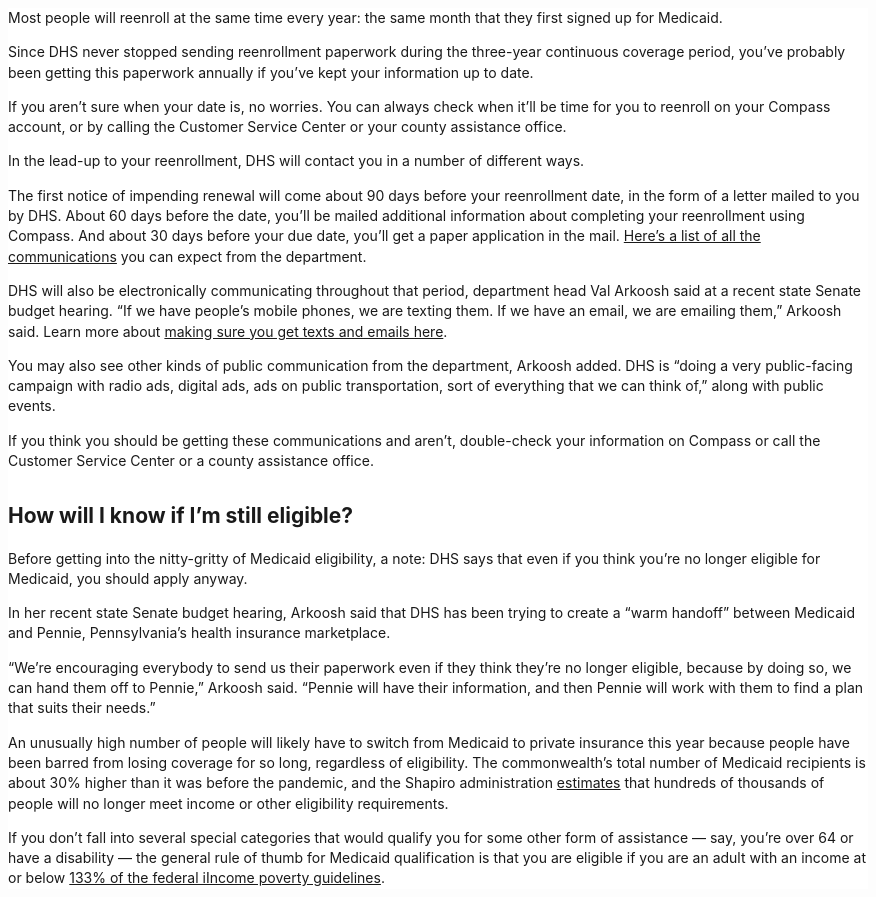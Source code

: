 Most people will reenroll at the same time every year: the same month that they first signed up for Medicaid.

Since DHS never stopped sending reenrollment paperwork during the three-year continuous coverage period, you’ve probably been getting this paperwork annually if you’ve kept your information up to date.

If you aren’t sure when your date is, no worries. You can always check when it’ll be time for you to reenroll on your Compass account, or by calling the Customer Service Center or your county assistance office.

In the lead-up to your reenrollment, DHS will contact you in a number of different ways.

The first notice of impending renewal will come about 90 days before your reenrollment date, in the form of a letter mailed to you by DHS. About 60 days before the date, you’ll be mailed additional information about completing your reenrollment using Compass. And about 30 days before your due date, you’ll get a paper application in the mail. <a href="https://web.archive.org/20230202172450/https://www.dhs.pa.gov/PHE/Pages/PHE-Individual-Communications.aspx" target="_blank">Here’s a list of all the communications</a> you can expect from the department.

DHS will also be electronically communicating throughout that period, department head Val Arkoosh said at a recent state Senate budget hearing. “If we have people’s mobile phones, we are texting them. If we have an email, we are emailing them,” Arkoosh said. Learn more about <a href="https://web.archive.org/20230203001449/https://www.dhs.pa.gov/contact/Pages/Text-Messaging.aspx" target="_blank">making sure you get texts and emails here</a>.

You may also see other kinds of public communication from the department, Arkoosh added. DHS is “doing a very public-facing campaign with radio ads, digital ads, ads on public transportation, sort of everything that we can think of,” along with public events.

If you think you should be getting these communications and aren’t, double-check your information on Compass or call the Customer Service Center or a county assistance office.

<div id="spl-sti"></div>


## How will I know if I’m still eligible?

Before getting into the nitty-gritty of Medicaid eligibility, a note: DHS says that even if you think you’re no longer eligible for Medicaid, you should apply anyway.

In her recent state Senate budget hearing, Arkoosh said that DHS has been trying to create a “warm handoff” between Medicaid and Pennie, Pennsylvania’s health insurance marketplace.

“We’re encouraging everybody to send us their paperwork even if they think they’re no longer eligible, because by doing so, we can hand them off to Pennie,” Arkoosh said. “Pennie will have their information, and then Pennie will work with them to find a plan that suits their needs.”

An unusually high number of people will likely have to switch from Medicaid to private insurance this year because people have been barred from losing coverage for so long, regardless of eligibility. The commonwealth’s total number of Medicaid recipients is about 30% higher than it was before the pandemic, and the Shapiro administration <a href="https://www.spotlightpa.org/news/2023/02/pa-medicaid-snap-food-stamps-rollbacks-shapiro-admin/">estimates</a> that hundreds of thousands of people will no longer meet income or other eligibility requirements.

If you don’t fall into several special categories that would qualify you for some other form of assistance — say, you’re over 64 or have a disability — the general rule of thumb for Medicaid qualification is that you are eligible if you are an adult with an income at or below <a href="https://web.archive.org/20230202234632/https://www.dhs.pa.gov/Services/Assistance/Pages/MA-General-Eligibility.aspx">133% of the federal iIncome poverty guidelines</a>.

